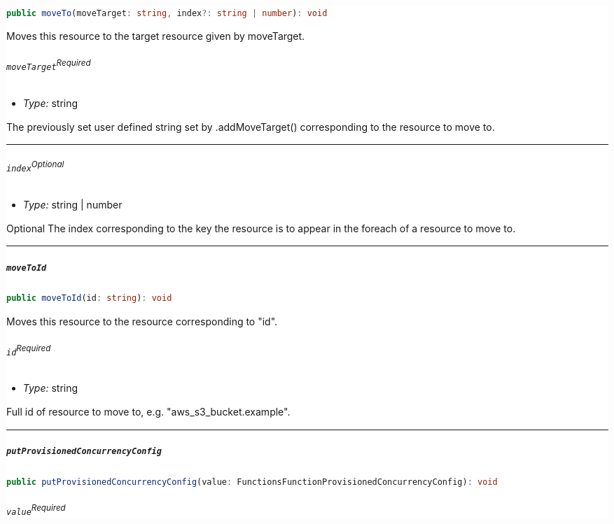 ```typescript
public moveTo(moveTarget: string, index?: string | number): void
```

Moves this resource to the target resource given by moveTarget.

###### `moveTarget`<sup>Required</sup> <a name="moveTarget" id="rhizo-co-terraform-provider-oci.functionsFunction.FunctionsFunction.moveTo.parameter.moveTarget"></a>

- *Type:* string

The previously set user defined string set by .addMoveTarget() corresponding to the resource to move to.

---

###### `index`<sup>Optional</sup> <a name="index" id="rhizo-co-terraform-provider-oci.functionsFunction.FunctionsFunction.moveTo.parameter.index"></a>

- *Type:* string | number

Optional The index corresponding to the key the resource is to appear in the foreach of a resource to move to.

---

##### `moveToId` <a name="moveToId" id="rhizo-co-terraform-provider-oci.functionsFunction.FunctionsFunction.moveToId"></a>

```typescript
public moveToId(id: string): void
```

Moves this resource to the resource corresponding to "id".

###### `id`<sup>Required</sup> <a name="id" id="rhizo-co-terraform-provider-oci.functionsFunction.FunctionsFunction.moveToId.parameter.id"></a>

- *Type:* string

Full id of resource to move to, e.g. "aws_s3_bucket.example".

---

##### `putProvisionedConcurrencyConfig` <a name="putProvisionedConcurrencyConfig" id="rhizo-co-terraform-provider-oci.functionsFunction.FunctionsFunction.putProvisionedConcurrencyConfig"></a>

```typescript
public putProvisionedConcurrencyConfig(value: FunctionsFunctionProvisionedConcurrencyConfig): void
```

###### `value`<sup>Required</sup> <a name="value" id="rhizo-co-terraform-provider-oci.functionsFunction.FunctionsFunction.putProvisionedConcurrencyConfig.parameter.value"></a>
